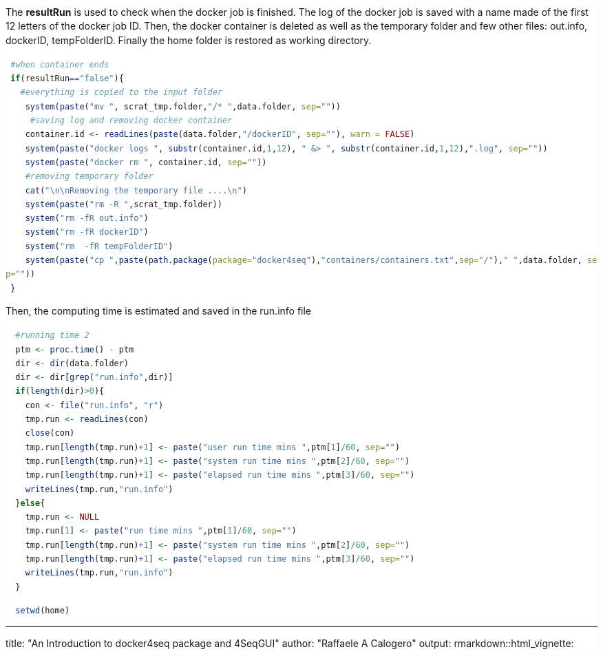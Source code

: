 The **resultRun** is used to check when the docker job is finished. The log of the docker job is saved with a name made of the first 12 letters of the docker job ID. Then, the docker container is deleted as well as the temporary folder and few other files: out.info, dockerID, tempFolderID. Finally the home folder is restored as working directory.


```r
 #when container ends
 if(resultRun=="false"){
   #everything is copied to the input folder
    system(paste("mv ", scrat_tmp.folder,"/* ",data.folder, sep=""))
     #saving log and removing docker container
    container.id <- readLines(paste(data.folder,"/dockerID", sep=""), warn = FALSE)
    system(paste("docker logs ", substr(container.id,1,12), " &> ", substr(container.id,1,12),".log", sep=""))
    system(paste("docker rm ", container.id, sep=""))
    #removing temporary folder
    cat("\n\nRemoving the temporary file ....\n")
    system(paste("rm -R ",scrat_tmp.folder))
    system("rm -fR out.info")
    system("rm -fR dockerID")
    system("rm  -fR tempFolderID")
    system(paste("cp ",paste(path.package(package="docker4seq"),"containers/containers.txt",sep="/")," ",data.folder, sep=""))
 }
```

Then, the computing time is estimated and saved in the run.info file

```r
  #running time 2
  ptm <- proc.time() - ptm
  dir <- dir(data.folder)
  dir <- dir[grep("run.info",dir)]
  if(length(dir)>0){
    con <- file("run.info", "r")
    tmp.run <- readLines(con)
    close(con)
    tmp.run[length(tmp.run)+1] <- paste("user run time mins ",ptm[1]/60, sep="")
    tmp.run[length(tmp.run)+1] <- paste("system run time mins ",ptm[2]/60, sep="")
    tmp.run[length(tmp.run)+1] <- paste("elapsed run time mins ",ptm[3]/60, sep="")
    writeLines(tmp.run,"run.info")
  }else{
    tmp.run <- NULL
    tmp.run[1] <- paste("run time mins ",ptm[1]/60, sep="")
    tmp.run[length(tmp.run)+1] <- paste("system run time mins ",ptm[2]/60, sep="")
    tmp.run[length(tmp.run)+1] <- paste("elapsed run time mins ",ptm[3]/60, sep="")
    writeLines(tmp.run,"run.info")
  }
```




```r
  setwd(home)
```
---
title: "An Introduction to docker4seq package and 4SeqGUI"
author: "Raffaele A Calogero"
output:
  rmarkdown::html_vignette:
